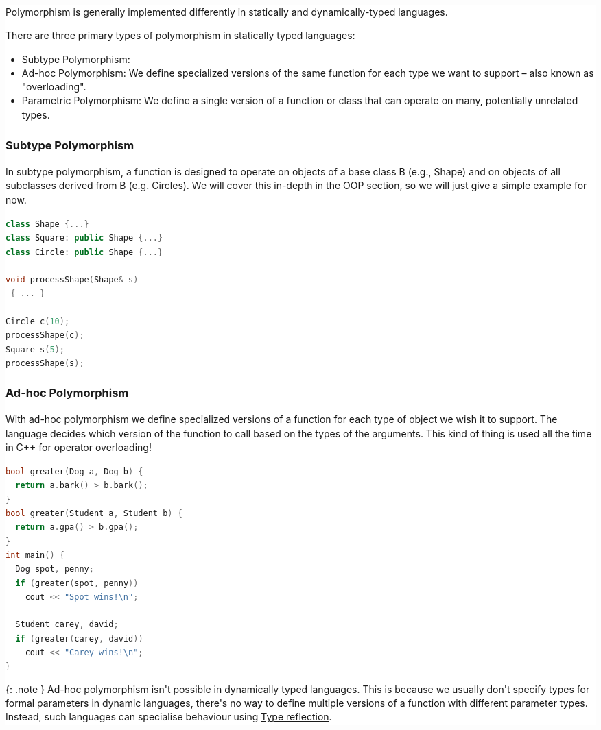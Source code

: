 Polymorphism is generally implemented differently in statically and dynamically-typed languages.

There are three primary types of polymorphism in statically typed languages:
* Subtype Polymorphism: 
* Ad-hoc Polymorphism: We define specialized versions of the same function for each type we want to support – also known as "overloading".
* Parametric Polymorphism: We define a single version of a function or class that can operate on many, potentially unrelated types.

### Subtype Polymorphism
In subtype polymorphism, a function is designed to operate on objects of a base class B (e.g., Shape) and on objects of all subclasses derived from B (e.g. Circles). We will cover this in-depth in the OOP section, so we will just give a simple example for now.
```cpp
class Shape {...}
class Square: public Shape {...}
class Circle: public Shape {...}

void processShape(Shape& s) 
 { ... }

Circle c(10);
processShape(c);
Square s(5);
processShape(s);
```

### Ad-hoc Polymorphism
With ad-hoc polymorphism we define specialized versions of a function for each type of object we wish it to support. The language decides which version of the function to call based on the types of the arguments. This kind of thing is used all the time in C++ for operator overloading!
```cpp
bool greater(Dog a, Dog b) {
  return a.bark() > b.bark();
}
bool greater(Student a, Student b) {
  return a.gpa() > b.gpa();
}
int main() {
  Dog spot, penny;
  if (greater(spot, penny))
    cout << "Spot wins!\n";

  Student carey, david;
  if (greater(carey, david))
    cout << "Carey wins!\n";
}
```
{: .note }
Ad-hoc polymorphism isn't possible in dynamically typed languages. This is because we usually don't specify types for formal parameters in dynamic languages, there's no way to define multiple versions of a function with different parameter types. Instead, such languages can specialise behaviour using [Type reflection](https://en.wikipedia.org/wiki/Reflective_programming).
